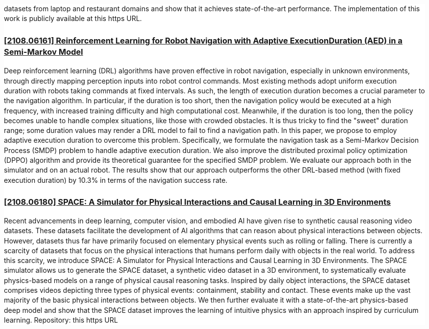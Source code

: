 datasets from laptop and restaurant domains and show that it achieves
state-of-the-art performance. The implementation of this work is publicly
available at this https URL.

    

### [[2108.06161] Reinforcement Learning for Robot Navigation with Adaptive ExecutionDuration (AED) in a Semi-Markov Model](http://arxiv.org/abs/2108.06161)


  Deep reinforcement learning (DRL) algorithms have proven effective in robot
navigation, especially in unknown environments, through directly mapping
perception inputs into robot control commands. Most existing methods adopt
uniform execution duration with robots taking commands at fixed intervals. As
such, the length of execution duration becomes a crucial parameter to the
navigation algorithm. In particular, if the duration is too short, then the
navigation policy would be executed at a high frequency, with increased
training difficulty and high computational cost. Meanwhile, if the duration is
too long, then the policy becomes unable to handle complex situations, like
those with crowded obstacles. It is thus tricky to find the "sweet" duration
range; some duration values may render a DRL model to fail to find a navigation
path. In this paper, we propose to employ adaptive execution duration to
overcome this problem. Specifically, we formulate the navigation task as a
Semi-Markov Decision Process (SMDP) problem to handle adaptive execution
duration. We also improve the distributed proximal policy optimization (DPPO)
algorithm and provide its theoretical guarantee for the specified SMDP problem.
We evaluate our approach both in the simulator and on an actual robot. The
results show that our approach outperforms the other DRL-based method (with
fixed execution duration) by 10.3% in terms of the navigation success rate.

    

### [[2108.06180] SPACE: A Simulator for Physical Interactions and Causal Learning in 3D Environments](http://arxiv.org/abs/2108.06180)


  Recent advancements in deep learning, computer vision, and embodied AI have
given rise to synthetic causal reasoning video datasets. These datasets
facilitate the development of AI algorithms that can reason about physical
interactions between objects. However, datasets thus far have primarily focused
on elementary physical events such as rolling or falling. There is currently a
scarcity of datasets that focus on the physical interactions that humans
perform daily with objects in the real world. To address this scarcity, we
introduce SPACE: A Simulator for Physical Interactions and Causal Learning in
3D Environments. The SPACE simulator allows us to generate the SPACE dataset, a
synthetic video dataset in a 3D environment, to systematically evaluate
physics-based models on a range of physical causal reasoning tasks. Inspired by
daily object interactions, the SPACE dataset comprises videos depicting three
types of physical events: containment, stability and contact. These events make
up the vast majority of the basic physical interactions between objects. We
then further evaluate it with a state-of-the-art physics-based deep model and
show that the SPACE dataset improves the learning of intuitive physics with an
approach inspired by curriculum learning. Repository:
this https URL
